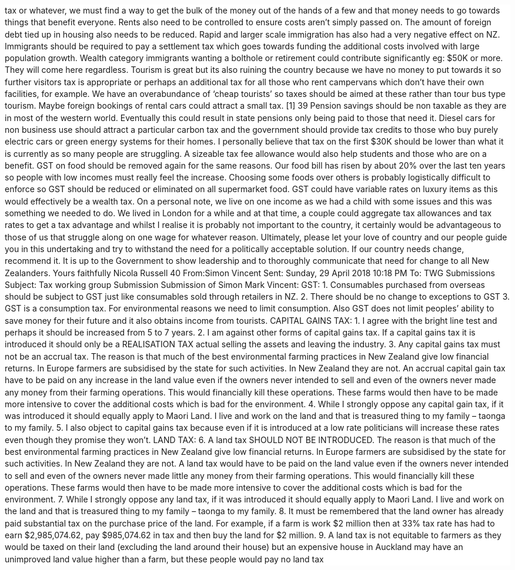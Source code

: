 tax or whatever, we must find a way to get the bulk of the money out of the hands of a few and that money needs to go towards things that benefit everyone. Rents also need to be controlled to ensure costs aren’t simply passed on. The amount of foreign debt tied up in housing also needs to be reduced. Rapid and larger scale immigration has also had a very negative effect on NZ. Immigrants should be required to pay a settlement tax which goes towards funding the additional costs involved with large population growth. Wealth category immigrants wanting a bolthole or retirement could contribute significantly eg: $50K or more. They will come here regardless. Tourism is great but its also ruining the country because we have no money to put towards it so further visitors tax is appropriate or perhaps an additional tax for all those who rent campervans which don’t have their own facilities, for example. We have an overabundance of ‘cheap tourists’ so taxes should be aimed at these rather than tour bus type tourism. Maybe foreign bookings of rental cars could attract a small tax. \[1\] 39 Pension savings should be non taxable as they are in most of the western world. Eventually this could result in state pensions only being paid to those that need it. Diesel cars for non business use should attract a particular carbon tax and the government should provide tax credits to those who buy purely electric cars or green energy systems for their homes. I personally believe that tax on the first $30K should be lower than what it is currently as so many people are struggling. A sizeable tax fee allowance would also help students and those who are on a benefit. GST on food should be removed again for the same reasons. Our food bill has risen by about 20% over the last ten years so people with low incomes must really feel the increase. Choosing some foods over others is probably logistically difficult to enforce so GST should be reduced or eliminated on all supermarket food. GST could have variable rates on luxury items as this would effectively be a wealth tax. On a personal note, we live on one income as we had a child with some issues and this was something we needed to do. We lived in London for a while and at that time, a couple could aggregate tax allowances and tax rates to get a tax advantage and whilst I realise it is probably not important to the country, it certainly would be advantageous to those of us that struggle along on one wage for whatever reason. Ultimately, please let your love of country and our people guide you in this undertaking and try to withstand the need for a politically acceptable solution. If our country needs change, recommend it. It is up to the Government to show leadership and to thoroughly communicate that need for change to all New Zealanders. Yours faithfully Nicola Russell 40 From:Simon Vincent Sent: Sunday, 29 April 2018 10:18 PM To: TWG Submissions Subject: Tax working group Submission Submission of Simon Mark Vincent: GST: 1. Consumables purchased from overseas should be subject to GST just like consumables sold through retailers in NZ. 2. There should be no change to exceptions to GST 3. GST is a consumption tax. For environmental reasons we need to limit consumption. Also GST does not limit peoples’ ability to save money for their future and it also obtains income from tourists. CAPITAL GAINS TAX: 1. I agree with the bright line test and perhaps it should be increased from 5 to 7 years. 2. I am against other forms of capital gains tax. If a capital gains tax it is introduced it should only be a REALISATION TAX actual selling the assets and leaving the industry. 3. Any capital gains tax must not be an accrual tax. The reason is that much of the best environmental farming practices in New Zealand give low financial returns. In Europe farmers are subsidised by the state for such activities. In New Zealand they are not. An accrual capital gain tax have to be paid on any increase in the land value even if the owners never intended to sell and even of the owners never made any money from their farming operations. This would financially kill these operations. These farms would then have to be made more intensive to cover the additional costs which is bad for the environment. 4. While I strongly oppose any capital gain tax, if it was introduced it should equally apply to Maori Land. I live and work on the land and that is treasured thing to my family – taonga to my family. 5. I also object to capital gains tax because even if it is introduced at a low rate politicians will increase these rates even though they promise they won’t. LAND TAX: 6. A land tax SHOULD NOT BE INTRODUCED. The reason is that much of the best environmental farming practices in New Zealand give low financial returns. In Europe farmers are subsidised by the state for such activities. In New Zealand they are not. A land tax would have to be paid on the land value even if the owners never intended to sell and even of the owners never made little any money from their farming operations. This would financially kill these operations. These farms would then have to be made more intensive to cover the additional costs which is bad for the environment. 7. While I strongly oppose any land tax, if it was introduced it should equally apply to Maori Land. I live and work on the land and that is treasured thing to my family – taonga to my family. 8. It must be remembered that the land owner has already paid substantial tax on the purchase price of the land. For example, if a farm is work $2 million then at 33% tax rate has had to earn $2,985,074.62, pay $985,074.62 in tax and then buy the land for $2 million. 9. A land tax is not equitable to farmers as they would be taxed on their land (excluding the land around their house) but an expensive house in Auckland may have an unimproved land value higher than a farm, but these people would pay no land tax